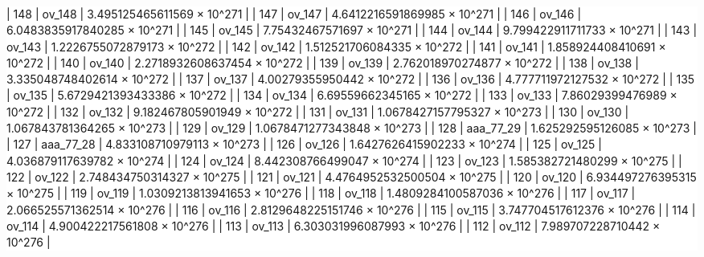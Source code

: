 | 148 | ov_148 | 3.495125465611569 × 10^271 |
| 147 | ov_147 | 4.6412216591869985 × 10^271 |
| 146 | ov_146 | 6.0483835917840285 × 10^271 |
| 145 | ov_145 | 7.75432467571697 × 10^271 |
| 144 | ov_144 | 9.799422911711733 × 10^271 |
| 143 | ov_143 | 1.2226755072879173 × 10^272 |
| 142 | ov_142 | 1.512521706084335 × 10^272 |
| 141 | ov_141 | 1.858924408410691 × 10^272 |
| 140 | ov_140 | 2.2718932608637454 × 10^272 |
| 139 | ov_139 | 2.762018970274877 × 10^272 |
| 138 | ov_138 | 3.335048748402614 × 10^272 |
| 137 | ov_137 | 4.00279355950442 × 10^272 |
| 136 | ov_136 | 4.777711972127532 × 10^272 |
| 135 | ov_135 | 5.6729421393433386 × 10^272 |
| 134 | ov_134 | 6.69559662345165 × 10^272 |
| 133 | ov_133 | 7.86029399476989 × 10^272 |
| 132 | ov_132 | 9.182467805901949 × 10^272 |
| 131 | ov_131 | 1.0678427157795327 × 10^273 |
| 130 | ov_130 | 1.067843781364265 × 10^273 |
| 129 | ov_129 | 1.0678471277343848 × 10^273 |
| 128 | aaa_77_29 | 1.625292595126085 × 10^273 |
| 127 | aaa_77_28 | 4.833108710979113 × 10^273 |
| 126 | ov_126 | 1.6427626415902233 × 10^274 |
| 125 | ov_125 | 4.036879117639782 × 10^274 |
| 124 | ov_124 | 8.442308766499047 × 10^274 |
| 123 | ov_123 | 1.585382721480299 × 10^275 |
| 122 | ov_122 | 2.748434750314327 × 10^275 |
| 121 | ov_121 | 4.4764952532500504 × 10^275 |
| 120 | ov_120 | 6.934497276395315 × 10^275 |
| 119 | ov_119 | 1.0309213813941653 × 10^276 |
| 118 | ov_118 | 1.4809284100587036 × 10^276 |
| 117 | ov_117 | 2.066525571362514 × 10^276 |
| 116 | ov_116 | 2.8129648225151746 × 10^276 |
| 115 | ov_115 | 3.747704517612376 × 10^276 |
| 114 | ov_114 | 4.900422217561808 × 10^276 |
| 113 | ov_113 | 6.303031996087993 × 10^276 |
| 112 | ov_112 | 7.989707228710442 × 10^276 |